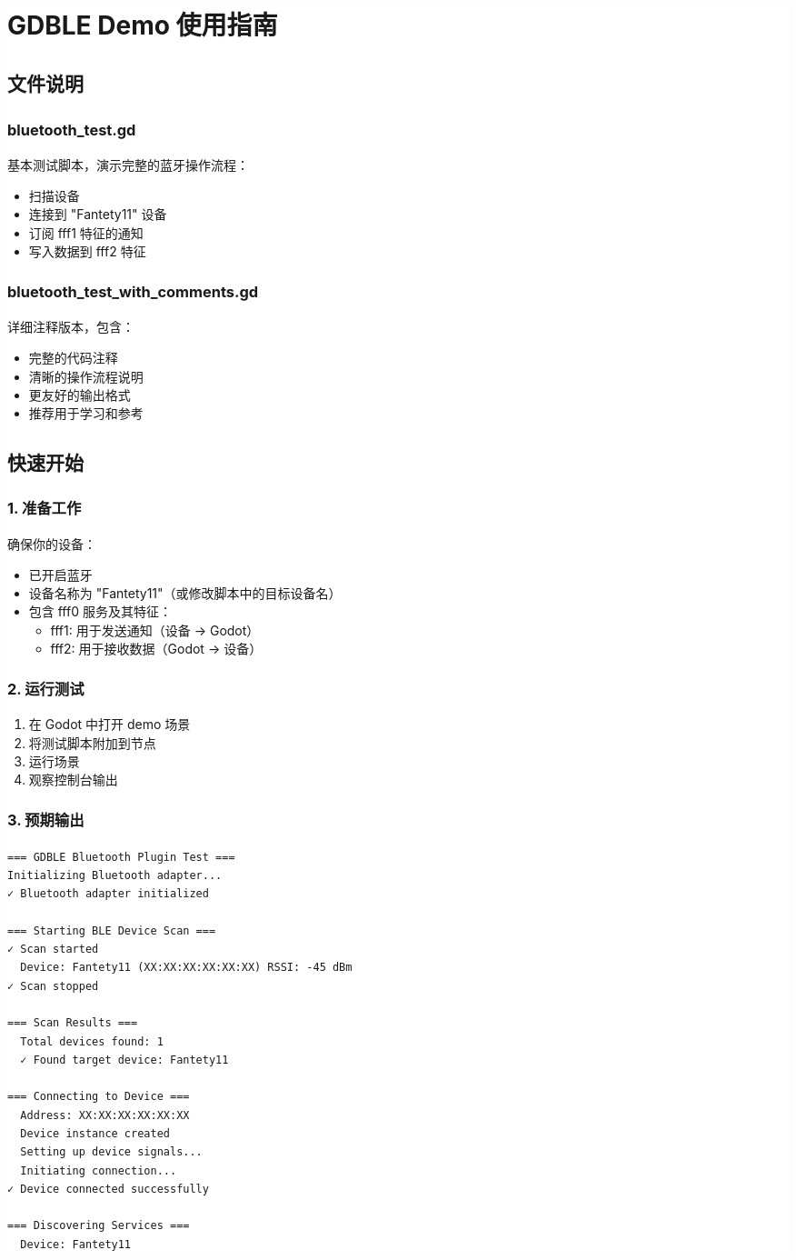 # GDBLE Demo 使用指南

## 文件说明

### bluetooth_test.gd
基本测试脚本，演示完整的蓝牙操作流程：
- 扫描设备
- 连接到 "Fantety11" 设备
- 订阅 fff1 特征的通知
- 写入数据到 fff2 特征

### bluetooth_test_with_comments.gd
详细注释版本，包含：
- 完整的代码注释
- 清晰的操作流程说明
- 更友好的输出格式
- 推荐用于学习和参考

## 快速开始

### 1. 准备工作

确保你的设备：
- 已开启蓝牙
- 设备名称为 "Fantety11"（或修改脚本中的目标设备名）
- 包含 fff0 服务及其特征：
  - fff1: 用于发送通知（设备 → Godot）
  - fff2: 用于接收数据（Godot → 设备）

### 2. 运行测试

1. 在 Godot 中打开 demo 场景
2. 将测试脚本附加到节点
3. 运行场景
4. 观察控制台输出

### 3. 预期输出

```
=== GDBLE Bluetooth Plugin Test ===
Initializing Bluetooth adapter...
✓ Bluetooth adapter initialized

=== Starting BLE Device Scan ===
✓ Scan started
  Device: Fantety11 (XX:XX:XX:XX:XX:XX) RSSI: -45 dBm
✓ Scan stopped

=== Scan Results ===
  Total devices found: 1
  ✓ Found target device: Fantety11

=== Connecting to Device ===
  Address: XX:XX:XX:XX:XX:XX
  Device instance created
  Setting up device signals...
  Initiating connection...
✓ Device connected successfully

=== Discovering Services ===
  Device: Fantety11
```